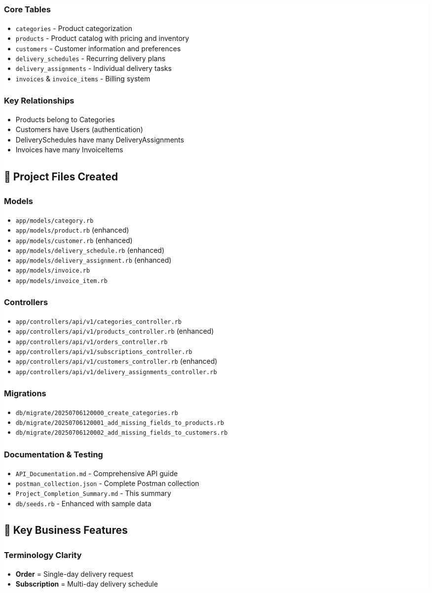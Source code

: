 ### **Core Tables**
- `categories` - Product categorization
- `products` - Product catalog with pricing and inventory
- `customers` - Customer information and preferences
- `delivery_schedules` - Recurring delivery plans
- `delivery_assignments` - Individual delivery tasks
- `invoices` & `invoice_items` - Billing system

### **Key Relationships**
- Products belong to Categories
- Customers have Users (authentication)
- DeliverySchedules have many DeliveryAssignments
- Invoices have many InvoiceItems

## 📁 Project Files Created

### **Models**
- `app/models/category.rb`
- `app/models/product.rb` (enhanced)
- `app/models/customer.rb` (enhanced)
- `app/models/delivery_schedule.rb` (enhanced)
- `app/models/delivery_assignment.rb` (enhanced)
- `app/models/invoice.rb`
- `app/models/invoice_item.rb`

### **Controllers**
- `app/controllers/api/v1/categories_controller.rb`
- `app/controllers/api/v1/products_controller.rb` (enhanced)
- `app/controllers/api/v1/orders_controller.rb`
- `app/controllers/api/v1/subscriptions_controller.rb`
- `app/controllers/api/v1/customers_controller.rb` (enhanced)
- `app/controllers/api/v1/delivery_assignments_controller.rb`

### **Migrations**
- `db/migrate/20250706120000_create_categories.rb`
- `db/migrate/20250706120001_add_missing_fields_to_products.rb`
- `db/migrate/20250706120002_add_missing_fields_to_customers.rb`

### **Documentation & Testing**
- `API_Documentation.md` - Comprehensive API guide
- `postman_collection.json` - Complete Postman collection
- `Project_Completion_Summary.md` - This summary
- `db/seeds.rb` - Enhanced with sample data

## 🎯 Key Business Features

### **Terminology Clarity**
- **Order** = Single-day delivery request
- **Subscription** = Multi-day delivery schedule
